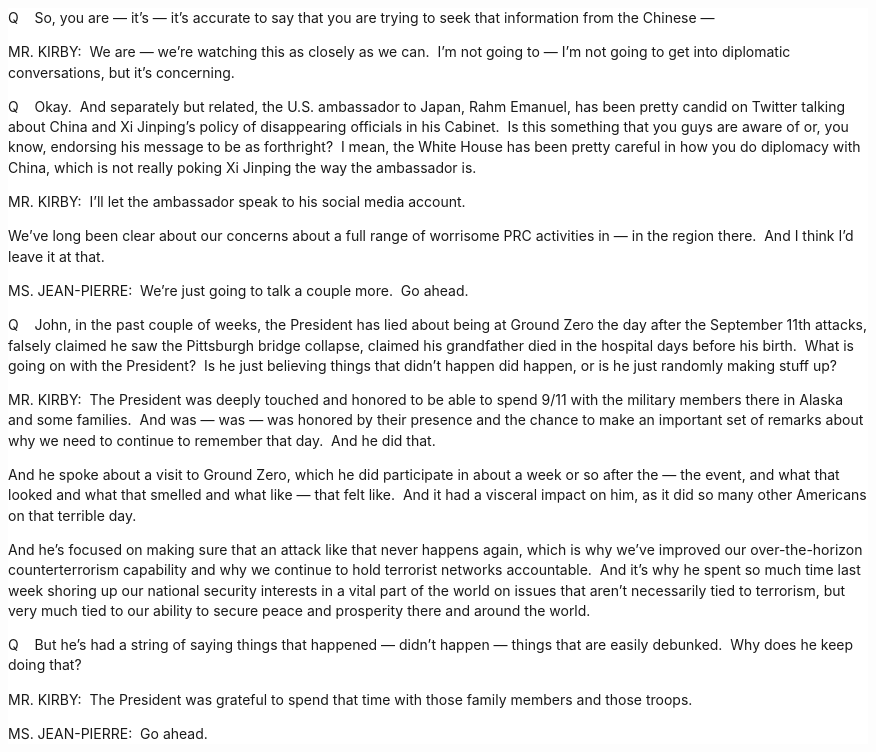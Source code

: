 Q    So, you are — it’s — it’s accurate to say that you are trying to
seek that information from the Chinese —

MR. KIRBY:  We are — we’re watching this as closely as we can.  I’m not
going to — I’m not going to get into diplomatic conversations, but it’s
concerning.

Q    Okay.  And separately but related, the U.S. ambassador to Japan,
Rahm Emanuel, has been pretty candid on Twitter talking about China and
Xi Jinping’s policy of disappearing officials in his Cabinet.  Is this
something that you guys are aware of or, you know, endorsing his message
to be as forthright?  I mean, the White House has been pretty careful in
how you do diplomacy with China, which is not really poking Xi Jinping
the way the ambassador is.

MR. KIRBY:  I’ll let the ambassador speak to his social media account. 

We’ve long been clear about our concerns about a full range of worrisome
PRC activities in — in the region there.  And I think I’d leave it at
that.

MS. JEAN-PIERRE:  We’re just going to talk a couple more.  Go ahead.

Q    John, in the past couple of weeks, the President has lied about
being at Ground Zero the day after the September 11th attacks, falsely
claimed he saw the Pittsburgh bridge collapse, claimed his grandfather
died in the hospital days before his birth.  What is going on with the
President?  Is he just believing things that didn’t happen did happen,
or is he just randomly making stuff up?

MR. KIRBY:  The President was deeply touched and honored to be able to
spend 9/11 with the military members there in Alaska and some families. 
And was — was — was honored by their presence and the chance to make an
important set of remarks about why we need to continue to remember that
day.  And he did that. 

And he spoke about a visit to Ground Zero, which he did participate in
about a week or so after the — the event, and what that looked and what
that smelled and what like — that felt like.  And it had a visceral
impact on him, as it did so many other Americans on that terrible day. 

And he’s focused on making sure that an attack like that never happens
again, which is why we’ve improved our over-the-horizon counterterrorism
capability and why we continue to hold terrorist networks accountable. 
And it’s why he spent so much time last week shoring up our national
security interests in a vital part of the world on issues that aren’t
necessarily tied to terrorism, but very much tied to our ability to
secure peace and prosperity there and around the world.

Q    But he’s had a string of saying things that happened — didn’t
happen — things that are easily debunked.  Why does he keep doing that?

MR. KIRBY:  The President was grateful to spend that time with those
family members and those troops.

MS. JEAN-PIERRE:  Go ahead. 
